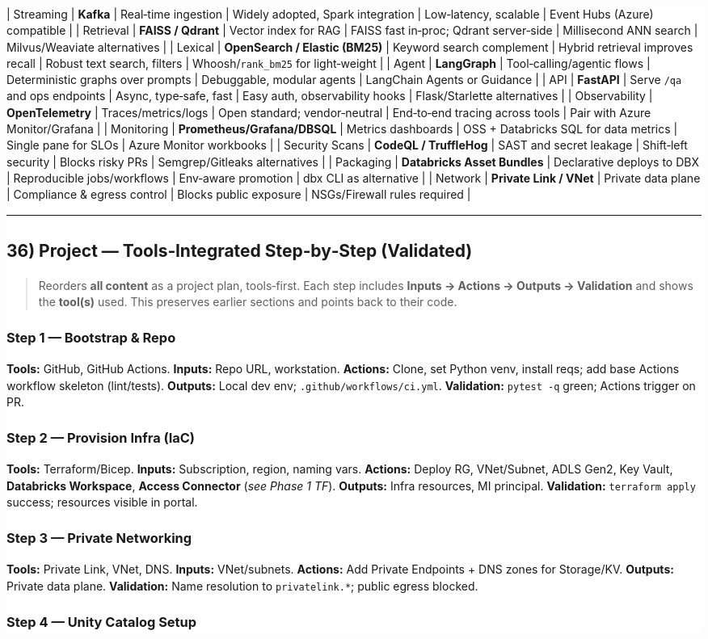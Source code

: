 | Streaming      | **Kafka**                       | Real‑time ingestion                               | Widely adopted, Spark integration                      | Low‑latency, scalable                                 | Event Hubs (Azure) compatible               |
| Retrieval      | **FAISS / Qdrant**              | Vector index for RAG                              | FAISS fast in‑proc; Qdrant server‑side                 | Millisecond ANN search                                | Milvus/Weaviate alternatives                |
| Lexical        | **OpenSearch / Elastic (BM25)** | Keyword search complement                         | Hybrid retrieval improves recall                       | Robust text search, filters                           | Whoosh/`rank_bm25` for light‑weight         |
| Agent          | **LangGraph**                   | Tool‑calling/agentic flows                        | Deterministic graphs over prompts                      | Debuggable, modular agents                            | LangChain Agents or Guidance                |
| API            | **FastAPI**                     | Serve `/qa` and ops endpoints                     | Async, type‑safe, fast                                 | Easy auth, observability hooks                        | Flask/Starlette alternatives                |
| Observability  | **OpenTelemetry**               | Traces/metrics/logs                               | Open standard; vendor‑neutral                          | End‑to‑end tracing across tools                       | Pair with Azure Monitor/Grafana             |
| Monitoring     | **Prometheus/Grafana/DBSQL**    | Metrics dashboards                                | OSS + Databricks SQL for data metrics                  | Single pane for SLOs                                  | Azure Monitor workbooks                     |
| Security Scans | **CodeQL / TruffleHog**         | SAST and secret leakage                           | Shift‑left security                                    | Blocks risky PRs                                      | Semgrep/Gitleaks alternatives               |
| Packaging      | **Databricks Asset Bundles**    | Declarative deploys to DBX                        | Reproducible jobs/workflows                            | Env‑aware promotion                                   | dbx CLI as alternative                      |
| Network        | **Private Link / VNet**         | Private data plane                                | Compliance & egress control                            | Blocks public exposure                                | NSGs/Firewall rules required                |

---

## 36) Project — Tools‑Integrated Step‑by‑Step (Validated)

> Reorders **all content** as a project plan, tools‑first. Each step includes **Inputs → Actions → Outputs → Validation** and shows the **tool(s)** used. This preserves earlier sections and points back to their code.

### Step 1 — Bootstrap & Repo

**Tools:** GitHub, GitHub Actions.
**Inputs:** Repo URL, workstation.
**Actions:** Clone, set Python venv, install reqs; add base Actions workflow skeleton (lint/tests).
**Outputs:** Local dev env; `.github/workflows/ci.yml`.
**Validation:** `pytest -q` green; Actions trigger on PR.

### Step 2 — Provision Infra (IaC)

**Tools:** Terraform/Bicep.
**Inputs:** Subscription, region, naming vars.
**Actions:** Deploy RG, VNet/Subnet, ADLS Gen2, Key Vault, **Databricks Workspace**, **Access Connector** (*see Phase 1 TF*).
**Outputs:** Infra resources, MI principal.
**Validation:** `terraform apply` success; resources visible in portal.

### Step 3 — Private Networking

**Tools:** Private Link, VNet, DNS.
**Inputs:** VNet/subnets.
**Actions:** Add Private Endpoints + DNS zones for Storage/KV.
**Outputs:** Private data plane.
**Validation:** Name resolution to `privatelink.*`; public egress blocked.

### Step 4 — Unity Catalog Setup

